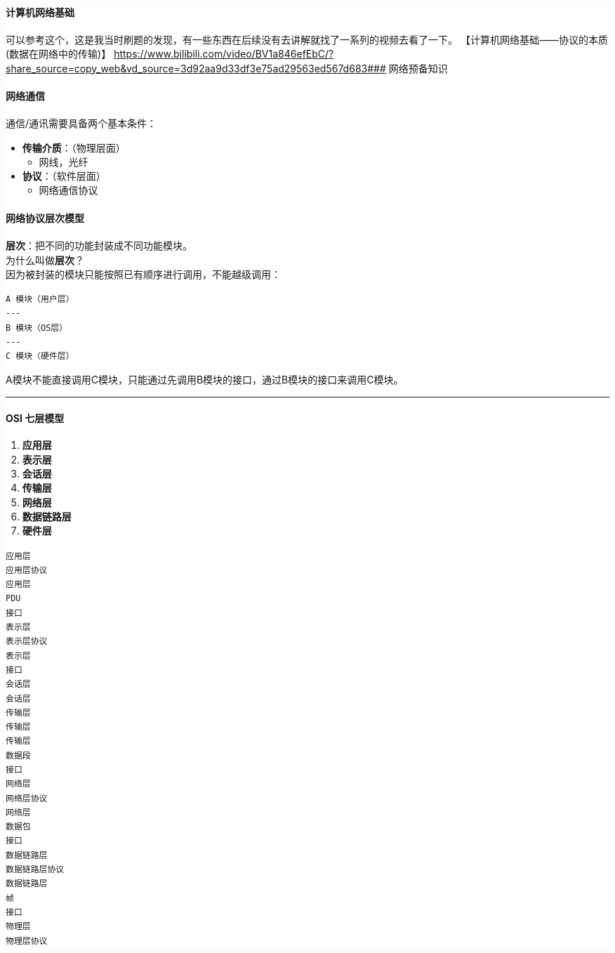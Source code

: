 #### 计算机网络基础
可以参考这个，这是我当时刷题的发现，有一些东西在后续没有去讲解就找了一系列的视频去看了一下。
【计算机网络基础——协议的本质(数据在网络中的传输)】 https://www.bilibili.com/video/BV1a846efEbC/?share_source=copy_web&vd_source=3d92aa9d33df3e75ad29563ed567d683### 网络预备知识  

#### 网络通信  
通信/通讯需要具备两个基本条件：  
- **传输介质**：（物理层面）  
  - 网线，光纤  
- **协议**：（软件层面）  
  - 网络通信协议  

#### 网络协议层次模型  
**层次**：把不同的功能封装成不同功能模块。  
为什么叫做**层次**？  
因为被封装的模块只能按照已有顺序进行调用，不能越级调用：  
```  
A 模块（用户层）  
---  
B 模块（OS层）  
---  
C 模块（硬件层）  
```  
A模块不能直接调用C模块，只能通过先调用B模块的接口，通过B模块的接口来调用C模块。  

---

#### OSI 七层模型  
1. **应用层**  
2. **表示层**  
3. **会话层**  
4. **传输层**  
5. **网络层**  
6. **数据链路层**  
7. **硬件层**  

```  
应用层  
应用层协议  
应用层  
PDU  
接口  
表示层  
表示层协议  
表示层  
接口  
会话层  
会话层  
传输层  
传输层  
传输层  
数据段  
接口  
网络层  
网络层协议  
网络层  
数据包  
接口  
数据链路层  
数据链路层协议  
数据链路层  
帧  
接口  
物理层  
物理层协议  
```